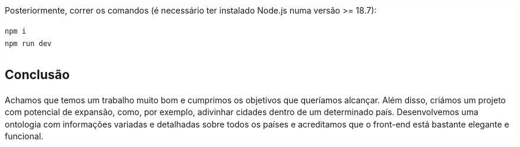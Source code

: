 Posteriormente, correr os comandos (é necessário ter instalado Node.js numa versão >= 18.7):
```shell
npm i
npm run dev
```

## Conclusão
Achamos que temos um trabalho muito bom e cumprimos os objetivos que queríamos alcançar. Além disso, criámos um projeto com potencial de expansão, como, por exemplo, adivinhar cidades dentro de um determinado país. Desenvolvemos uma ontologia com informações variadas e detalhadas sobre todos os países e acreditamos que o front-end está bastante elegante e funcional.
